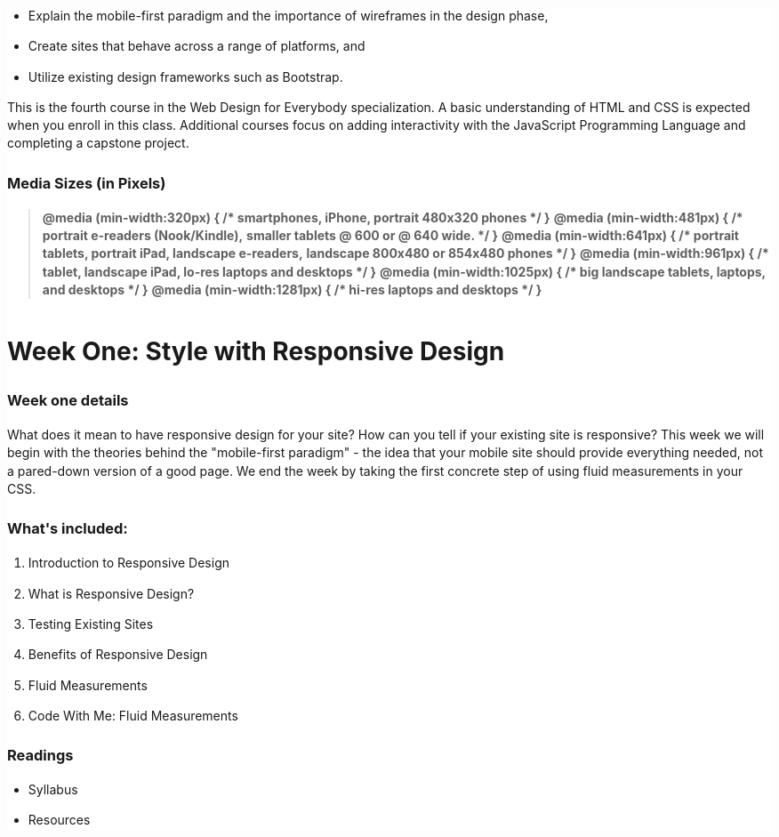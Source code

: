 -   Explain the mobile-first paradigm and the importance of wireframes
    in the design phase,

-   Create sites that behave across a range of platforms, and

-   Utilize existing design frameworks such as Bootstrap.

This is the fourth course in the Web Design for Everybody
specialization. A basic understanding of HTML and CSS is expected when
you enroll in this class. Additional courses focus on adding
interactivity with the JavaScript Programming Language and completing a
capstone project.

### Media Sizes (in Pixels)

> **\@media (min-width:320px) { /\* smartphones, iPhone, portrait 480x320 phones \*/ }**
> **\@media (min-width:481px) { /\* portrait e-readers (Nook/Kindle),**
>                                 **smaller tablets @ 600 or @ 640 wide. \*/ }**
> **\@media (min-width:641px) { /\* portrait tablets, portrait iPad, landscape e-readers,**
> **landscape 800x480 or 854x480 phones \*/ }**
> **\@media (min-width:961px) { /\* tablet, landscape iPad, lo-res laptops and desktops \*/ }**
> **\@media (min-width:1025px) { /\* big landscape tablets, laptops, and desktops \*/ }**
> **\@media (min-width:1281px) { /\* hi-res laptops and desktops \*/ }**

# Week One: Style with Responsive Design

### Week one details

What does it mean to have responsive design for your site? How can you
tell if your existing site is responsive? This week we will begin with
the theories behind the \"mobile-first paradigm\" - the idea that your
mobile site should provide everything needed, not a pared-down version
of a good page. We end the week by taking the first concrete step of
using fluid measurements in your CSS.

### What&apos;s included:

1.  Introduction to Responsive Design

2.  What is Responsive Design?

3.  Testing Existing Sites

4.  Benefits of Responsive Design

5.  Fluid Measurements

6.  Code With Me: Fluid Measurements

### Readings

-   Syllabus

-   Resources
